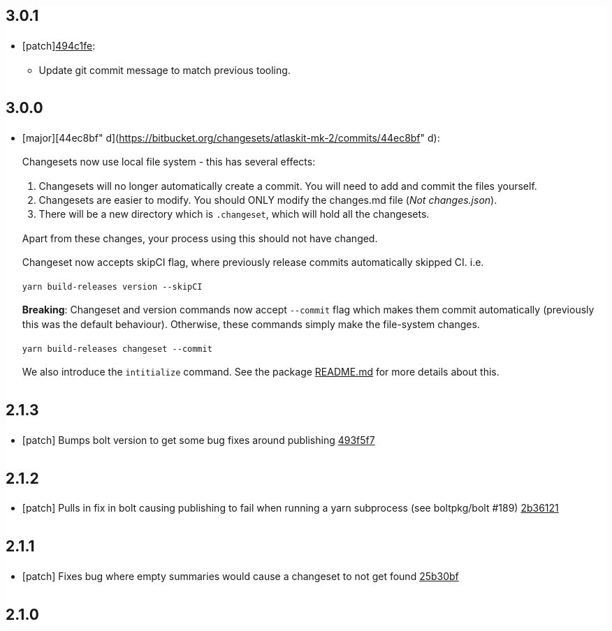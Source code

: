 ## 3.0.1

- [patch][494c1fe](https://bitbucket.org/changesets/atlaskit-mk-2/commits/494c1fe):

  - Update git commit message to match previous tooling.

## 3.0.0

- [major][44ec8bf" d](<https://bitbucket.org/changesets/atlaskit-mk-2/commits/44ec8bf>"
  d):

  Changesets now use local file system - this has several effects:

  1. Changesets will no longer automatically create a commit. You will need to add and commit the files yourself.
  2. Changesets are easier to modify. You should ONLY modify the changes.md file (_Not changes.json_).
  3. There will be a new directory which is `.changeset`, which will hold all the changesets.

  Apart from these changes, your process using this should not have changed.

  Changeset now accepts skipCI flag, where previously release commits automatically skipped CI. i.e.

  ```
  yarn build-releases version --skipCI
  ```

  **Breaking**: Changeset and version commands now accept `--commit` flag which makes them commit automatically (previously this was the default behaviour). Otherwise, these commands simply make the file-system changes.

  ```
  yarn build-releases changeset --commit
  ```

  We also introduce the `intitialize` command. See the package [README.md](https://www.npmjs.com/package/@atlaskit/build-releases) for more details about this.

## 2.1.3

- [patch] Bumps bolt version to get some bug fixes around publishing [493f5f7](https://bitbucket.org/changesets/atlaskit-mk-2/commits/493f5f7)

## 2.1.2

- [patch] Pulls in fix in bolt causing publishing to fail when running a yarn subprocess (see boltpkg/bolt #189) [2b36121](https://bitbucket.org/changesets/atlaskit-mk-2/commits/2b36121)

## 2.1.1

- [patch] Fixes bug where empty summaries would cause a changeset to not get found [25b30bf](https://bitbucket.org/changesets/atlaskit-mk-2/commits/25b30bf)

## 2.1.0
